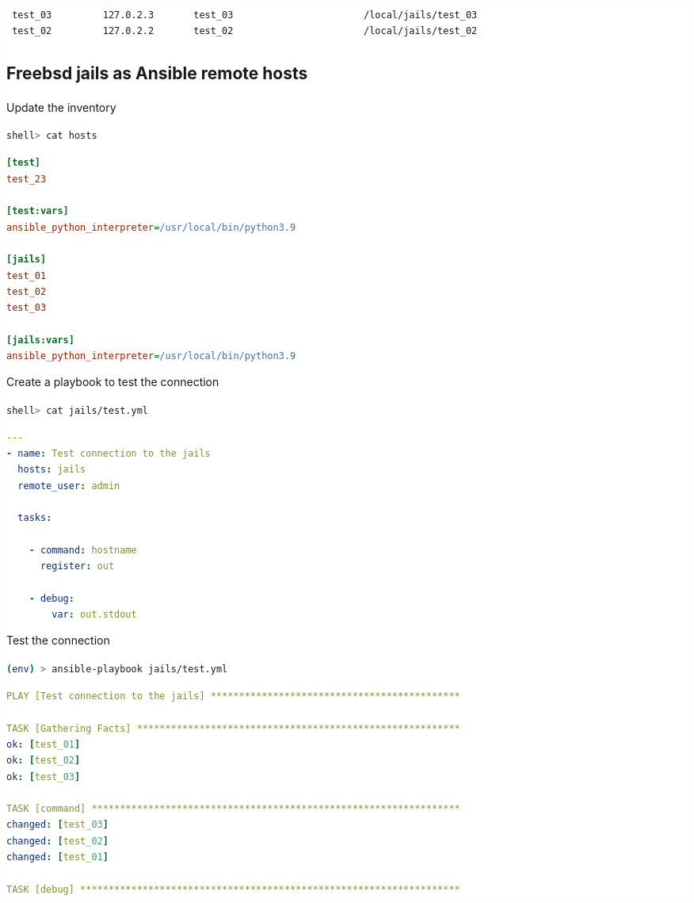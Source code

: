 ```sh
 test_03         127.0.2.3       test_03                       /local/jails/test_03
 test_02         127.0.2.2       test_02                       /local/jails/test_02
```


## Freebsd jails as Ansible remote hosts <a name="freebsd-jails-as-ansible-remote-hosts"/>

Update the inventory

```sh
shell> cat hosts
```
```ini
[test]
test_23

[test:vars]
ansible_python_interpreter=/usr/local/bin/python3.9

[jails]
test_01
test_02
test_03

[jails:vars]
ansible_python_interpreter=/usr/local/bin/python3.9
```

Create a playbook to test the connection

```sh
shell> cat jails/test.yml
```
```yaml
---
- name: Test connection to the jails
  hosts: jails
  remote_user: admin

  tasks:

    - command: hostname
      register: out

    - debug:
        var: out.stdout
```

Test the connection

```sh
(env) > ansible-playbook jails/test.yml
```
```yaml
PLAY [Test connection to the jails] ********************************************

TASK [Gathering Facts] *********************************************************
ok: [test_01]
ok: [test_02]
ok: [test_03]

TASK [command] *****************************************************************
changed: [test_03]
changed: [test_02]
changed: [test_01]

TASK [debug] *******************************************************************
```

[--check]: https://docs.ansible.com/ansible/latest/cli/ansible-playbook.html#cmdoption-ansible-playbook-C
[--diff]: https://docs.ansible.com/ansible/latest/cli/ansible-playbook.html#cmdoption-ansible-playbook-D
[--syntax-check]: https://docs.ansible.com/ansible/latest/cli/ansible-playbook.html#cmdoption-ansible-playbook-syntax-check
[Ansible]: https://www.ansible.com/
[Ansible Community Package Release dependency]: https://docs.ansible.com/ansible/latest/reference_appendices/release_and_maintenance.html#ansible-community-changelogs
[Ansible Configuration Settings]: https://docs.ansible.com/ansible/latest/reference_appendices/config.html
[Ansible community]: https://docs.ansible.com/ansible/latest/community/index.html
[Ansible concepts]: https://docs.ansible.com/ansible/latest/getting_started/basic_concepts.html
[Ansible core]: https://github.com/ansible/ansible
[Ansible integrated operating systems]: https://www.ansible.com/integrations
[Ansible module iocage]: https://github.com/vbotka/ansible-iocage
[Ansible role ansible in contrib/firstboot]: https://github.com/vbotka/ansible-ansible/tree/master/contrib/firstboot
[Ansible role ansible in contrib/playbooks]: https://github.com/vbotka/ansible-ansible/tree/master/contrib/playbooks
[Ansible role ansible]: https://galaxy.ansible.com/ui/standalone/roles/vbotka/ansible/
[Ansible role freebsd_jail contrib/bin]: https://github.com/vbotka/ansible-freebsd-jail/tree/master/contrib/bin
[Ansible role freebsd_jail documentation]: https://galaxy.ansible.com/ui/standalone/roles/vbotka/freebsd_jail/documentation/
[Ansible role freebsd_jail meta]: https://github.com/vbotka/ansible-freebsd-jail/blob/master/meta/main.yml
[Ansible role freebsd_jail versions]: https://galaxy.ansible.com/ui/standalone/roles/vbotka/freebsd_jail/versions/
[Ansible role freebsd_jail]: https://galaxy.ansible.com/ui/standalone/roles/vbotka/freebsd_jail/
[Ansible role freebsd_pf]: https://galaxy.ansible.com/ui/standalone/roles/vbotka/freebsd_pf/
[Ansible role freebsd_network]: https://galaxy.ansible.com/ui/standalone/roles/vbotka/freebsd_network/
[Ansible roles tagged jail]: https://galaxy.ansible.com/ui/standalone/roles/?page=1&page_size=10&sort=-created&keywords=jail
[BSD efforts and contributions]: https://docs.ansible.com/ansible/latest/os_guide/intro_bsd.html#bsd-efforts-and-contributions
[Basic Concepts]: https://docs.ansible.com/ansible/latest/network/getting_started/basic_concepts.html
[Configure the connection]: https://docs.ansible.com/ansible/latest/inventory_guide/connection_details.html
[Escalate the privilege]: https://docs.ansible.com/ansible/latest/playbook_guide/playbooks_privilege_escalation.html
[FreeBSD jail managers]: https://docs.freebsd.org/en/books/handbook/jails/#jail-managers-and-containers
[FreeBSD Jail Management]: https://docs.freebsd.org/en/books/handbook/jails/#jail-management
[FreeBSD Jails]: https://docs.freebsd.org/en/books/handbook/jails/
[How to build your inventory]: https://docs.ansible.com/ansible/latest/inventory_guide/intro_inventory.html
[PyPI]: https://pypi.org/
[Python virtual environment]: https://www.redhat.com/sysadmin/python-venv-ansible
[Roles]: https://docs.ansible.com/ansible/latest/playbook_guide/playbooks_reuse_roles.html
[Set the Python interpreter]: https://docs.ansible.com/ansible/latest/os_guide/intro_bsd.html#setting-the-python-interpreter
[Working with playbooks]: https://docs.ansible.com/ansible/latest/playbook_guide/playbooks.html
[ansible-ansible.rtfd.io]: http://ansible-ansible.rtfd.io/
[ansible-freebsd-custom-image.rtfd.io]: http://ansible-freebsd-custom-image.rtfd.io/
[ansible.posix.synchronize]: https://docs.ansible.com/ansible/latest/collections/ansible/posix/synchronize_module.html
[ansible.posix]: https://github.com/ansible-collections/ansible.posix
[ansible.utils]: https://github.com/ansible-collections/ansible.utils
[collections]: https://github.com/ansible-collections
[community.crypto]: https://github.com/ansible-collections/community.crypto
[community.general.json_query]: https://docs.ansible.com/ansible/latest/collections/community/general/json_query_filter.html
[community.general]: https://github.com/ansible-collections/community.general
[community.libvirt]: https://github.com/ansible-collections/community.libvirt
[community.mysql]: https://github.com/ansible-collections/community.mysql
[community.postgresql]: https://github.com/ansible-collections/community.postgresql
[directory layout]: https://docs.ansible.com/ansible/latest/tips_tricks/sample_setup.html
[ezjail]: https://erdgeist.org/arts/software/ezjail/
[firstboot-bsd.sh]: https://github.com/vbotka/ansible-ansible/blob/master/contrib/firstboot/firstboot-bsd.sh
[iocage]: https://github.com/iocage/iocage
[modules-in-role.yml]: https://github.com/vbotka/ansible-ansible/blob/master/contrib/playbooks/modules-in-role.yml
[my-jail-admin.sh]: https://github.com/vbotka/ansible-freebsd-jail/blob/master/contrib/bin/my-jail-admin.sh
[pkgng]: https://github.com/ansible-collections/community.general/blob/main/plugins/modules/pkgng.py
[portinstall]: https://github.com/ansible-collections/community.general/blob/main/plugins/modules/portinstall.py
[remote_user]: https://docs.ansible.com/ansible/latest/inventory_guide/connection_details.html#setting-a-remote-user
[testing FreeBSD]: https://github.com/ansible/ansible/blob/devel/.azure-pipelines/azure-pipelines.yml